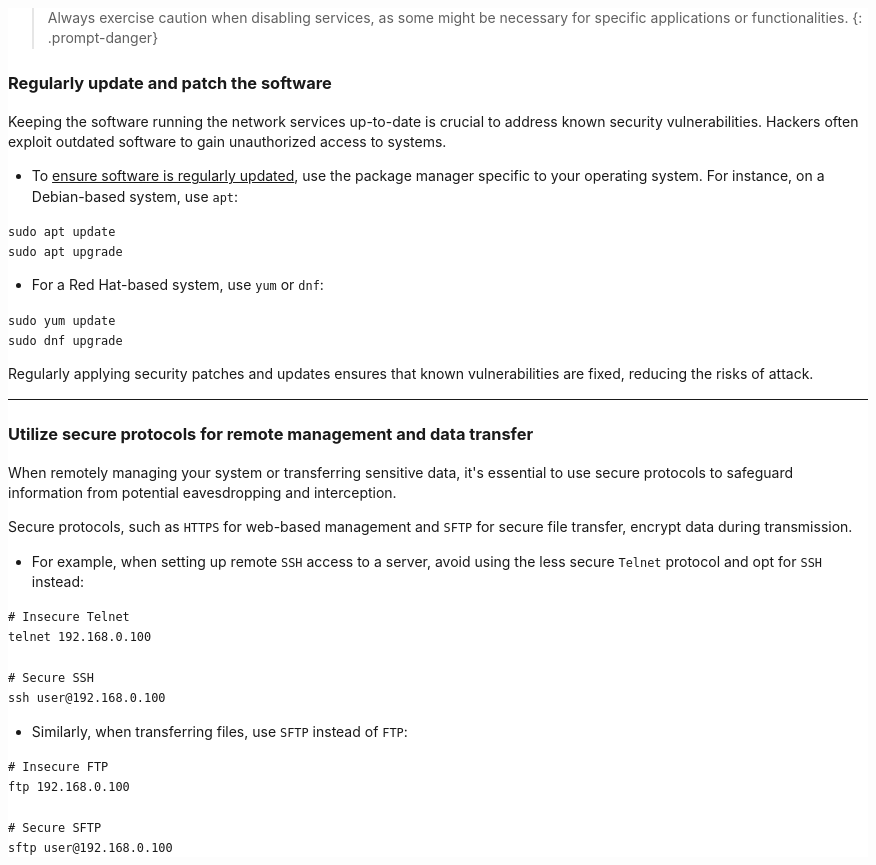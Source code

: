 > Always exercise caution when disabling services, as some might be necessary for specific applications or functionalities.
{: .prompt-danger}

### Regularly update and patch the software

Keeping the software running the network services up-to-date is crucial to address known security vulnerabilities. Hackers often exploit outdated software to gain unauthorized access to systems.

- To [ensure software is regularly updated](#enable-automatic-updates), use the package manager specific to your operating system. For instance, on a Debian-based system, use `apt`:

```shell
sudo apt update
sudo apt upgrade
```

- For a Red Hat-based system, use `yum` or `dnf`:

```shell
sudo yum update
sudo dnf upgrade
```

Regularly applying security patches and updates ensures that known vulnerabilities are fixed, reducing the risks of attack.

---

### Utilize secure protocols for remote management and data transfer

When remotely managing your system or transferring sensitive data, it's essential to use secure protocols to safeguard information from potential eavesdropping and interception.

Secure protocols, such as `HTTPS` for web-based management and `SFTP` for secure file transfer, encrypt data during transmission.

- For example, when setting up remote `SSH` access to a server, avoid using the less secure `Telnet` protocol and opt for `SSH` instead:

```shell
# Insecure Telnet
telnet 192.168.0.100

# Secure SSH
ssh user@192.168.0.100
```

- Similarly, when transferring files, use `SFTP` instead of `FTP`:

```shell
# Insecure FTP
ftp 192.168.0.100

# Secure SFTP
sftp user@192.168.0.100
```
